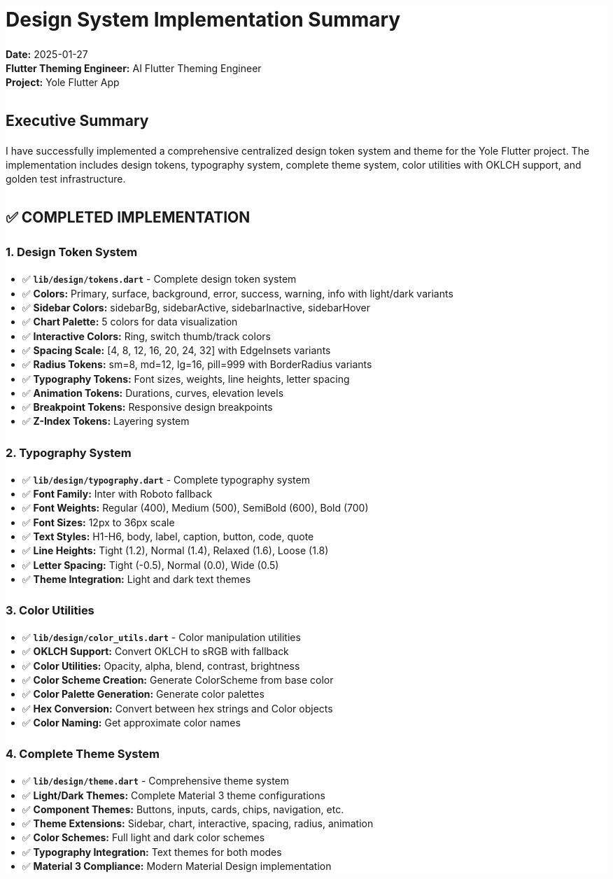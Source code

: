 # Design System Implementation Summary
**Date:** 2025-01-27  
**Flutter Theming Engineer:** AI Flutter Theming Engineer  
**Project:** Yole Flutter App  

## Executive Summary

I have successfully implemented a comprehensive centralized design token system and theme for the Yole Flutter project. The implementation includes design tokens, typography system, complete theme system, color utilities with OKLCH support, and golden test infrastructure.

## ✅ **COMPLETED IMPLEMENTATION**

### **1. Design Token System**
- ✅ **`lib/design/tokens.dart`** - Complete design token system
- ✅ **Colors:** Primary, surface, background, error, success, warning, info with light/dark variants
- ✅ **Sidebar Colors:** sidebarBg, sidebarActive, sidebarInactive, sidebarHover
- ✅ **Chart Palette:** 5 colors for data visualization
- ✅ **Interactive Colors:** Ring, switch thumb/track colors
- ✅ **Spacing Scale:** [4, 8, 12, 16, 20, 24, 32] with EdgeInsets variants
- ✅ **Radius Tokens:** sm=8, md=12, lg=16, pill=999 with BorderRadius variants
- ✅ **Typography Tokens:** Font sizes, weights, line heights, letter spacing
- ✅ **Animation Tokens:** Durations, curves, elevation levels
- ✅ **Breakpoint Tokens:** Responsive design breakpoints
- ✅ **Z-Index Tokens:** Layering system

### **2. Typography System**
- ✅ **`lib/design/typography.dart`** - Complete typography system
- ✅ **Font Family:** Inter with Roboto fallback
- ✅ **Font Weights:** Regular (400), Medium (500), SemiBold (600), Bold (700)
- ✅ **Font Sizes:** 12px to 36px scale
- ✅ **Text Styles:** H1-H6, body, label, caption, button, code, quote
- ✅ **Line Heights:** Tight (1.2), Normal (1.4), Relaxed (1.6), Loose (1.8)
- ✅ **Letter Spacing:** Tight (-0.5), Normal (0.0), Wide (0.5)
- ✅ **Theme Integration:** Light and dark text themes

### **3. Color Utilities**
- ✅ **`lib/design/color_utils.dart`** - Color manipulation utilities
- ✅ **OKLCH Support:** Convert OKLCH to sRGB with fallback
- ✅ **Color Utilities:** Opacity, alpha, blend, contrast, brightness
- ✅ **Color Scheme Creation:** Generate ColorScheme from base color
- ✅ **Color Palette Generation:** Generate color palettes
- ✅ **Hex Conversion:** Convert between hex strings and Color objects
- ✅ **Color Naming:** Get approximate color names

### **4. Complete Theme System**
- ✅ **`lib/design/theme.dart`** - Comprehensive theme system
- ✅ **Light/Dark Themes:** Complete Material 3 theme configurations
- ✅ **Component Themes:** Buttons, inputs, cards, chips, navigation, etc.
- ✅ **Theme Extensions:** Sidebar, chart, interactive, spacing, radius, animation
- ✅ **Color Schemes:** Full light and dark color schemes
- ✅ **Typography Integration:** Text themes for both modes
- ✅ **Material 3 Compliance:** Modern Material Design implementation
